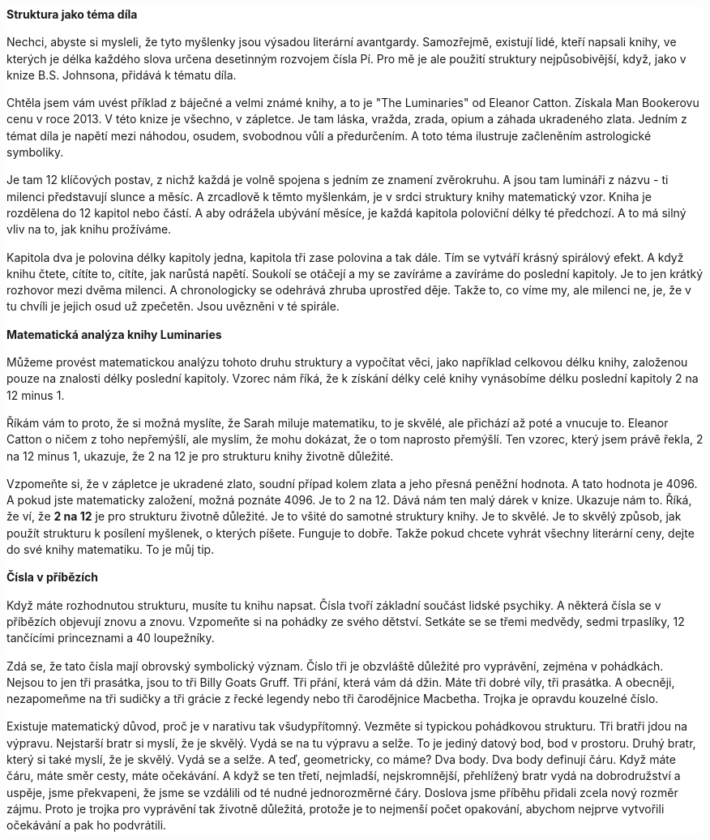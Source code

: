 **Struktura jako téma díla**

Nechci, abyste si mysleli, že tyto myšlenky jsou výsadou literární avantgardy. Samozřejmě, existují lidé, kteří napsali knihy, ve kterých je délka každého slova určena desetinným rozvojem čísla Pí. Pro mě je ale použití struktury nejpůsobivější, když, jako v knize B.S. Johnsona, přidává k tématu díla.

Chtěla jsem vám uvést příklad z báječné a velmi známé knihy, a to je "The Luminaries" od Eleanor Catton. Získala Man Bookerovu cenu v roce 2013. V této knize je všechno, v zápletce. Je tam láska, vražda, zrada, opium a záhada ukradeného zlata. Jedním z témat díla je napětí mezi náhodou, osudem, svobodnou vůlí a předurčením. A toto téma ilustruje začleněním astrologické symboliky.

Je tam 12 klíčových postav, z nichž každá je volně spojena s jedním ze znamení zvěrokruhu. A jsou tam lumináři z názvu - ti milenci představují slunce a měsíc. A zrcadlově k těmto myšlenkám, je v srdci struktury knihy matematický vzor. Kniha je rozdělena do 12 kapitol nebo částí. A aby odrážela ubývání měsíce, je každá kapitola poloviční délky té předchozí. A to má silný vliv na to, jak knihu prožíváme.

Kapitola dva je polovina délky kapitoly jedna, kapitola tři zase polovina a tak dále. Tím se vytváří krásný spirálový efekt. A když knihu čtete, cítíte to, cítíte, jak narůstá napětí. Soukolí se otáčejí a my se zavíráme a zavíráme do poslední kapitoly. Je to jen krátký rozhovor mezi dvěma milenci. A chronologicky se odehrává zhruba uprostřed děje. Takže to, co víme my, ale milenci ne, je, že v tu chvíli je jejich osud už zpečetěn. Jsou uvězněni v té spirále.

**Matematická analýza knihy Luminaries**

Můžeme provést matematickou analýzu tohoto druhu struktury a vypočítat věci, jako například celkovou délku knihy, založenou pouze na znalosti délky poslední kapitoly. Vzorec nám říká, že k získání délky celé knihy vynásobíme délku poslední kapitoly 2 na 12 minus 1.

Říkám vám to proto, že si možná myslíte, že Sarah miluje matematiku, to je skvělé, ale přichází až poté a vnucuje to. Eleanor Catton o ničem z toho nepřemýšlí, ale myslím, že mohu dokázat, že o tom naprosto přemýšlí. Ten vzorec, který jsem právě řekla, 2 na 12 minus 1, ukazuje, že 2 na 12 je pro strukturu knihy životně důležité.

Vzpomeňte si, že v zápletce je ukradené zlato, soudní případ kolem zlata a jeho přesná peněžní hodnota. A tato hodnota je 4096. A pokud jste matematicky založení, možná poznáte 4096. Je to 2 na 12. Dává nám ten malý dárek v knize. Ukazuje nám to. Říká, že ví, že **2 na 12** je pro strukturu životně důležité. Je to všité do samotné struktury knihy. Je to skvělé. Je to skvělý způsob, jak použít strukturu k posílení myšlenek, o kterých píšete. Funguje to dobře. Takže pokud chcete vyhrát všechny literární ceny, dejte do své knihy matematiku. To je můj tip.

**Čísla v příbězích**

Když máte rozhodnutou strukturu, musíte tu knihu napsat. Čísla tvoří základní součást lidské psychiky. A některá čísla se v příbězích objevují znovu a znovu. Vzpomeňte si na pohádky ze svého dětství. Setkáte se se třemi medvědy, sedmi trpaslíky, 12 tančícími princeznami a 40 loupežníky.

Zdá se, že tato čísla mají obrovský symbolický význam. Číslo tři je obzvláště důležité pro vyprávění, zejména v pohádkách. Nejsou to jen tři prasátka, jsou to tři Billy Goats Gruff. Tři přání, která vám dá džin. Máte tři dobré víly, tři prasátka. A obecněji, nezapomeňme na tři sudičky a tři grácie z řecké legendy nebo tři čarodějnice Macbetha. Trojka je opravdu kouzelné číslo.

Existuje matematický důvod, proč je v narativu tak všudypřítomný. Vezměte si typickou pohádkovou strukturu. Tři bratři jdou na výpravu. Nejstarší bratr si myslí, že je skvělý. Vydá se na tu výpravu a selže. To je jediný datový bod, bod v prostoru. Druhý bratr, který si také myslí, že je skvělý. Vydá se a selže. A teď, geometricky, co máme? Dva body. Dva body definují čáru. Když máte čáru, máte směr cesty, máte očekávání. A když se ten třetí, nejmladší, nejskromnější, přehlížený bratr vydá na dobrodružství a uspěje, jsme překvapeni, že jsme se vzdálili od té nudné jednorozměrné čáry. Doslova jsme příběhu přidali zcela nový rozměr zájmu. Proto je trojka pro vyprávění tak životně důležitá, protože je to nejmenší počet opakování, abychom nejprve vytvořili očekávání a pak ho podvrátili.
